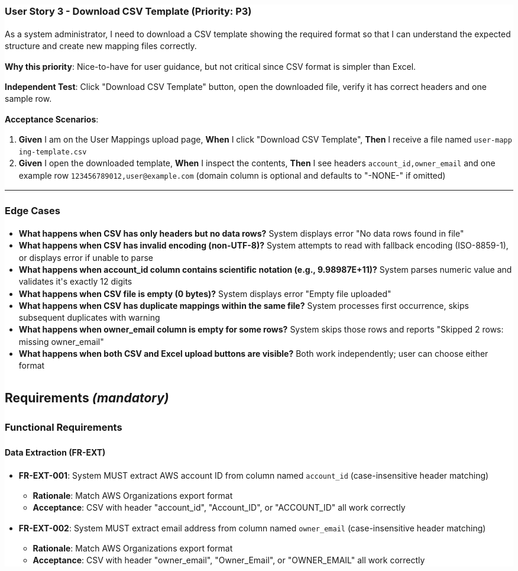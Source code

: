 
### User Story 3 - Download CSV Template (Priority: P3)

As a system administrator, I need to download a CSV template showing the required format so that I can understand the expected structure and create new mapping files correctly.

**Why this priority**: Nice-to-have for user guidance, but not critical since CSV format is simpler than Excel.

**Independent Test**: Click "Download CSV Template" button, open the downloaded file, verify it has correct headers and one sample row.

**Acceptance Scenarios**:

1. **Given** I am on the User Mappings upload page, **When** I click "Download CSV Template", **Then** I receive a file named `user-mapping-template.csv`
2. **Given** I open the downloaded template, **When** I inspect the contents, **Then** I see headers `account_id,owner_email` and one example row `123456789012,user@example.com` (domain column is optional and defaults to "-NONE-" if omitted)

---

### Edge Cases

- **What happens when CSV has only headers but no data rows?** System displays error "No data rows found in file"
- **What happens when CSV has invalid encoding (non-UTF-8)?** System attempts to read with fallback encoding (ISO-8859-1), or displays error if unable to parse
- **What happens when account_id column contains scientific notation (e.g., 9.98987E+11)?** System parses numeric value and validates it's exactly 12 digits
- **What happens when CSV file is empty (0 bytes)?** System displays error "Empty file uploaded"
- **What happens when CSV has duplicate mappings within the same file?** System processes first occurrence, skips subsequent duplicates with warning
- **What happens when owner_email column is empty for some rows?** System skips those rows and reports "Skipped 2 rows: missing owner_email"
- **What happens when both CSV and Excel upload buttons are visible?** Both work independently; user can choose either format

## Requirements *(mandatory)*

### Functional Requirements

#### Data Extraction (FR-EXT)

- **FR-EXT-001**: System MUST extract AWS account ID from column named `account_id` (case-insensitive header matching)
  - **Rationale**: Match AWS Organizations export format
  - **Acceptance**: CSV with header "account_id", "Account_ID", or "ACCOUNT_ID" all work correctly

- **FR-EXT-002**: System MUST extract email address from column named `owner_email` (case-insensitive header matching)
  - **Rationale**: Match AWS Organizations export format
  - **Acceptance**: CSV with header "owner_email", "Owner_Email", or "OWNER_EMAIL" all work correctly
